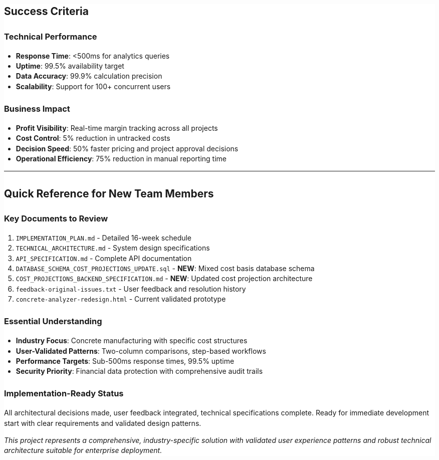 ## Success Criteria

### Technical Performance
- **Response Time**: <500ms for analytics queries
- **Uptime**: 99.5% availability target
- **Data Accuracy**: 99.9% calculation precision
- **Scalability**: Support for 100+ concurrent users

### Business Impact
- **Profit Visibility**: Real-time margin tracking across all projects
- **Cost Control**: 5% reduction in untracked costs
- **Decision Speed**: 50% faster pricing and project approval decisions
- **Operational Efficiency**: 75% reduction in manual reporting time

---

## Quick Reference for New Team Members

### Key Documents to Review
1. `IMPLEMENTATION_PLAN.md` - Detailed 16-week schedule
2. `TECHNICAL_ARCHITECTURE.md` - System design specifications
3. `API_SPECIFICATION.md` - Complete API documentation
4. `DATABASE_SCHEMA_COST_PROJECTIONS_UPDATE.sql` - **NEW**: Mixed cost basis database schema
5. `COST_PROJECTIONS_BACKEND_SPECIFICATION.md` - **NEW**: Updated cost projection architecture
6. `feedback-original-issues.txt` - User feedback and resolution history
7. `concrete-analyzer-redesign.html` - Current validated prototype

### Essential Understanding
- **Industry Focus**: Concrete manufacturing with specific cost structures
- **User-Validated Patterns**: Two-column comparisons, step-based workflows
- **Performance Targets**: Sub-500ms response times, 99.5% uptime
- **Security Priority**: Financial data protection with comprehensive audit trails

### Implementation-Ready Status
All architectural decisions made, user feedback integrated, technical specifications complete. Ready for immediate development start with clear requirements and validated design patterns.

*This project represents a comprehensive, industry-specific solution with validated user experience patterns and robust technical architecture suitable for enterprise deployment.*